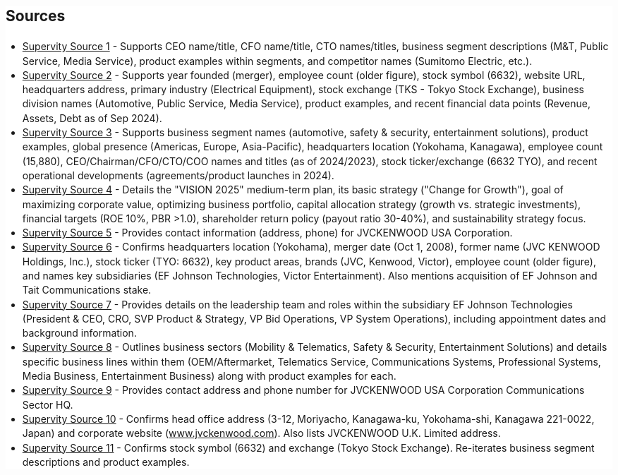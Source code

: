 ## Sources

*   [Supervity Source 1](https://vertexaisearch.cloud.google.com/grounding-api-redirect/AWQVqAIZmz6GUXnRdCkcgrf6Pl0o9tSjGR3zRv13FlZF8V3xwPaOwAjHJYmxfDFL4oFMMk7smgXJW6j4xZOX26aR5TvshtLzXlA_27Ey1nGOK2wxI-k-iE2XtGXC4TqT-_eFEsK0XJGnVKhB-764VVlKRsO0xfSsK-JWGTs5wj15qxaMhzNrFsYc_BOi) - Supports CEO name/title, CFO name/title, CTO names/titles, business segment descriptions (M&T, Public Service, Media Service), product examples within segments, and competitor names (Sumitomo Electric, etc.).
*   [Supervity Source 2](https://vertexaisearch.cloud.google.com/grounding-api-redirect/AWQVqAKBr4YJ4NLwUF4kOKStArYihWu51YUEjW_ff_vaeAN_KCxRkZyuDHst85I6jT1iyqSVdxcYFRUENj6bnsGjweXZ2zEfp9qszR9dNF517kCYGSfgxhEnCqASi8IDMUx_OsGMPAIL_A==) - Supports year founded (merger), employee count (older figure), stock symbol (6632), website URL, headquarters address, primary industry (Electrical Equipment), stock exchange (TKS - Tokyo Stock Exchange), business division names (Automotive, Public Service, Media Service), product examples, and recent financial data points (Revenue, Assets, Debt as of Sep 2024).
*   [Supervity Source 3](https://vertexaisearch.cloud.google.com/grounding-api-redirect/AWQVqAKsyu5Ihfn9XSq7jZ6Ji1Tjm_crc2gg2CTWDGmqUyiU2GtbaU1sSdaBEDgzWnq3vWm8fKq0FTqr4s0RZecK4AIzC2dm1k8Y3zcKr2COB6LzAl9EbZzhMQiBkMpLLm3FW1wTH7wYpukEBHPTsAfXTYpU1Q==) - Supports business segment names (automotive, safety & security, entertainment solutions), product examples, global presence (Americas, Europe, Asia-Pacific), headquarters location (Yokohama, Kanagawa), employee count (15,880), CEO/Chairman/CFO/CTO/COO names and titles (as of 2024/2023), stock ticker/exchange (6632 TYO), and recent operational developments (agreements/product launches in 2024).
*   [Supervity Source 4](https://vertexaisearch.cloud.google.com/grounding-api-redirect/AWQVqAJ9aZ12TLXglmQZJ0cx7F1btSgVVLXBSUsz5pJT89R0WhvGJuc3b3beuYShKt9Cli8OAmzrsS5uEyj4QQcNkKVW2qIx67QozkUjF4z6lfD61DO47oWZHlUPSQ4Yz561CUCNe59Fgw==) - Details the "VISION 2025" medium-term plan, its basic strategy ("Change for Growth"), goal of maximizing corporate value, optimizing business portfolio, capital allocation strategy (growth vs. strategic investments), financial targets (ROE 10%, PBR >1.0), shareholder return policy (payout ratio 30-40%), and sustainability strategy focus.
*   [Supervity Source 5](https://vertexaisearch.cloud.google.com/grounding-api-redirect/AWQVqALwLBjf0JHW4T0Q3dSCnUWrPkk19PWdgYR4ixbR0IB1l8ZnQzqSYPMzyQ5bmU_4jzEuLduqjz1OZ6kKBdiPB9K04j1HWp2NL1lMUrbsVDgnG_rV7jFGAzym) - Provides contact information (address, phone) for JVCKENWOOD USA Corporation.
*   [Supervity Source 6](https://vertexaisearch.cloud.google.com/grounding-api-redirect/AWQVqAIdKwOatBomcPuD-NaTBWd92GN4fhaYzIGYs8m9zfmpZlAt2u3SlNLspc6R7yJq0YRPNUdBXyWMwcJXgSmljpBx3kARkfYd9dy4UA-iLxNOz7ZfBviiLmnf2FrTiDJV) - Confirms headquarters location (Yokohama), merger date (Oct 1, 2008), former name (JVC KENWOOD Holdings, Inc.), stock ticker (TYO: 6632), key product areas, brands (JVC, Kenwood, Victor), employee count (older figure), and names key subsidiaries (EF Johnson Technologies, Victor Entertainment). Also mentions acquisition of EF Johnson and Tait Communications stake.
*   [Supervity Source 7](https://vertexaisearch.cloud.google.com/grounding-api-redirect/AWQVqAI7q7ENM50tiOUp6bN2hh2oEVQxHad0L2_nt4CEVHcKlBhhbpiZkZEXpdVgZym_Qr3ZjSkp4xSA7maiAfk64WFK4KTqGq0O3dzp7RZMgjKuBMTffvZIBUcHMmb5nRScbtk0wQ==) - Provides details on the leadership team and roles within the subsidiary EF Johnson Technologies (President & CEO, CRO, SVP Product & Strategy, VP Bid Operations, VP System Operations), including appointment dates and background information.
*   [Supervity Source 8](https://vertexaisearch.cloud.google.com/grounding-api-redirect/AWQVqALaXQ2Z594WCrTY2mbfBWTg7ygUBCM7QoIk8sD3PCfC6ndz7uBiiX4gPuLKCHHNFtCLwMeAYlA07ZqSlm1vQRXEcUsC67WOe55XSk3JqMI9v99SXny_nwu1o3vKeubuKzwZ-VKa58uN) - Outlines business sectors (Mobility & Telematics, Safety & Security, Entertainment Solutions) and details specific business lines within them (OEM/Aftermarket, Telematics Service, Communications Systems, Professional Systems, Media Business, Entertainment Business) along with product examples for each.
*   [Supervity Source 9](https://vertexaisearch.cloud.google.com/grounding-api-redirect/AWQVqALjRyT6GvK37FfNbWaV7hgJbQgNR5jBwVTxFZNLHeO2fo4CRwW6TUm5cJ62XyGm5omJr3-FvVeFbsnuBhTTE-p59WD7Uvy-MDyaE66XTqJIgOmYqIbHiRb72-h_tzNTdUrPC7-D) - Provides contact address and phone number for JVCKENWOOD USA Corporation Communications Sector HQ.
*   [Supervity Source 10](https://vertexaisearch.cloud.google.com/grounding-api-redirect/AWQVqAJJ9YNRxm72j2JbJtzV3cZG2kiFS3O70lVhFkMqgmFGDmOu87kQ3cWNpzsTD4SpC_HbIdDIS8VS5SCBz8PZko8gWX6KmZ7pvjlQ3n1hrnH_3jlujaJd8YqjP3soP5cf22TBSzjkIbocIrgb0KQ=) - Confirms head office address (3-12, Moriyacho, Kanagawa-ku, Yokohama-shi, Kanagawa 221-0022, Japan) and corporate website (www.jvckenwood.com). Also lists JVCKENWOOD U.K. Limited address.
*   [Supervity Source 11](https://vertexaisearch.cloud.google.com/grounding-api-redirect/AWQVqAJffo9-eIh0rh_2BdK2MfnJhow07sSplNYykmjdtlAjC6Kq7XgVWvR4EXyJc3TOezquQ799Tu-OXl2m1vSqk3VVt2bEGMoO9tl6aa9QKr4KziesEqz6MBjqDhRaDybvDaHUtG0BW8O-iA==) - Confirms stock symbol (6632) and exchange (Tokyo Stock Exchange). Re-iterates business segment descriptions and product examples.